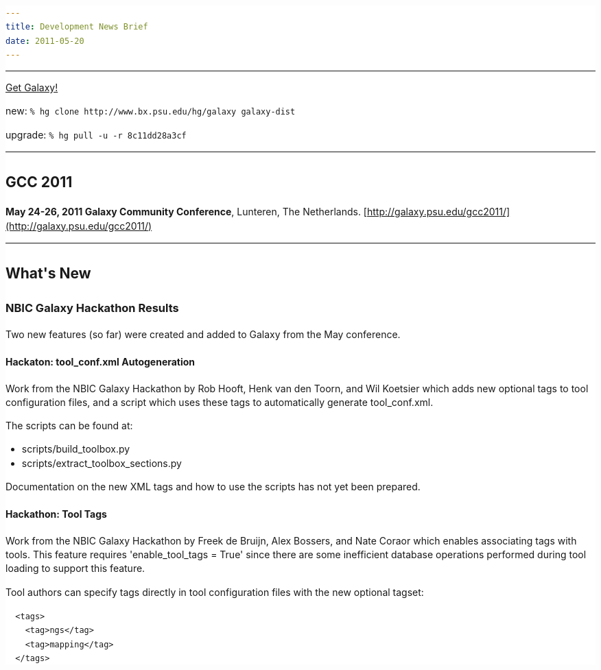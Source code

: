 ```yaml
---
title: Development News Brief
date: 2011-05-20
---
```


----
[Get Galaxy!](http://bitbucket.org/galaxy/galaxy-central/wiki/GetGalaxy)

new: `% hg clone http://www.bx.psu.edu/hg/galaxy galaxy-dist`

upgrade: `% hg pull -u -r 8c11dd28a3cf`

----
## GCC 2011

**May 24-26, 2011 Galaxy Community Conference**, Lunteren, The Netherlands.
 [http://galaxy.psu.edu/gcc2011/](http://galaxy.psu.edu/gcc2011/)

----

## What's New

### NBIC Galaxy Hackathon Results

Two new features (so far) were created and added to Galaxy from the May conference.

#### Hackaton: tool_conf.xml Autogeneration

Work from the NBIC Galaxy Hackathon by Rob Hooft, Henk van den Toorn,
and Wil Koetsier which adds new optional tags to tool configuration
files, and a script which uses these tags to automatically generate
tool_conf.xml.

The scripts can be found at:

* scripts/build_toolbox.py
* scripts/extract_toolbox_sections.py

Documentation on the new XML tags and how to use the scripts has not yet
been prepared.

#### Hackathon: Tool Tags

Work from the NBIC Galaxy Hackathon by Freek de Bruijn, Alex Bossers,
and Nate Coraor which enables associating tags with tools.  This feature
requires 'enable_tool_tags = True' since there are some inefficient
database operations performed during tool loading to support this
feature.

Tool authors can specify tags directly in tool configuration files with
the new optional <tags> tagset:

```
  <tags>
    <tag>ngs</tag>
    <tag>mapping</tag>
  </tags>
```
